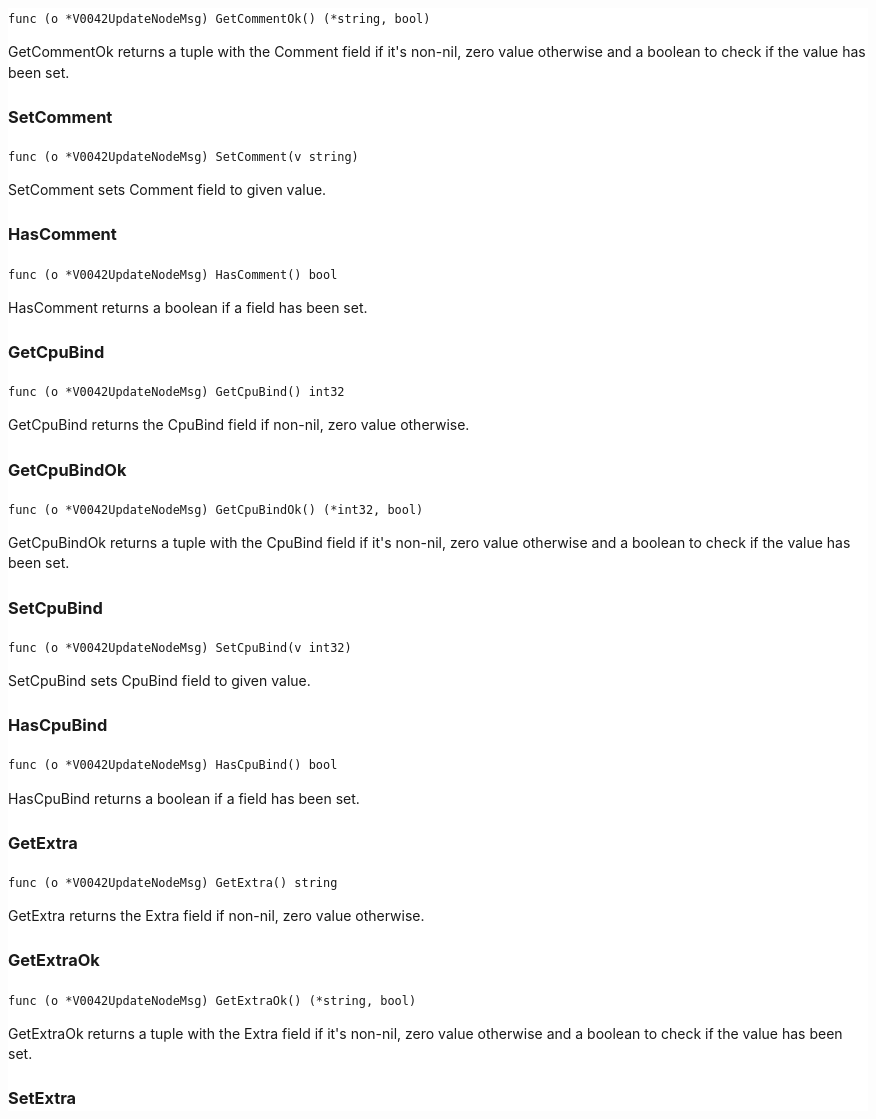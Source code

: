 `func (o *V0042UpdateNodeMsg) GetCommentOk() (*string, bool)`

GetCommentOk returns a tuple with the Comment field if it's non-nil, zero value otherwise
and a boolean to check if the value has been set.

### SetComment

`func (o *V0042UpdateNodeMsg) SetComment(v string)`

SetComment sets Comment field to given value.

### HasComment

`func (o *V0042UpdateNodeMsg) HasComment() bool`

HasComment returns a boolean if a field has been set.

### GetCpuBind

`func (o *V0042UpdateNodeMsg) GetCpuBind() int32`

GetCpuBind returns the CpuBind field if non-nil, zero value otherwise.

### GetCpuBindOk

`func (o *V0042UpdateNodeMsg) GetCpuBindOk() (*int32, bool)`

GetCpuBindOk returns a tuple with the CpuBind field if it's non-nil, zero value otherwise
and a boolean to check if the value has been set.

### SetCpuBind

`func (o *V0042UpdateNodeMsg) SetCpuBind(v int32)`

SetCpuBind sets CpuBind field to given value.

### HasCpuBind

`func (o *V0042UpdateNodeMsg) HasCpuBind() bool`

HasCpuBind returns a boolean if a field has been set.

### GetExtra

`func (o *V0042UpdateNodeMsg) GetExtra() string`

GetExtra returns the Extra field if non-nil, zero value otherwise.

### GetExtraOk

`func (o *V0042UpdateNodeMsg) GetExtraOk() (*string, bool)`

GetExtraOk returns a tuple with the Extra field if it's non-nil, zero value otherwise
and a boolean to check if the value has been set.

### SetExtra
